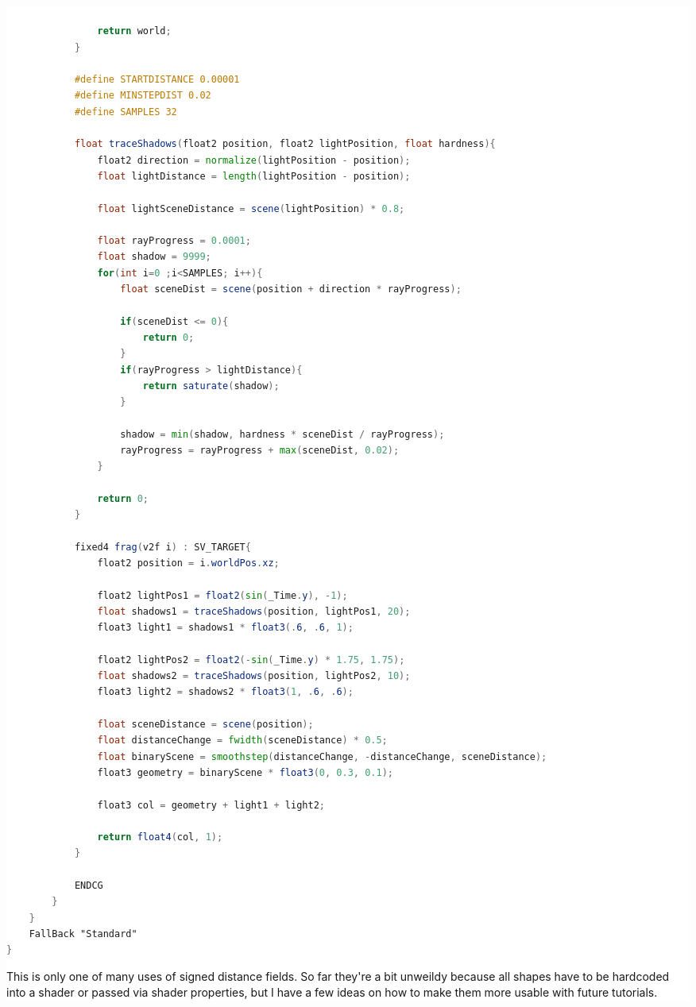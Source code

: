 ```glsl

                return world;
            }

            #define STARTDISTANCE 0.00001
            #define MINSTEPDIST 0.02
            #define SAMPLES 32

            float traceShadows(float2 position, float2 lightPosition, float hardness){
                float2 direction = normalize(lightPosition - position);
                float lightDistance = length(lightPosition - position);

                float lightSceneDistance = scene(lightPosition) * 0.8;

                float rayProgress = 0.0001;
                float shadow = 9999;
                for(int i=0 ;i<SAMPLES; i++){
                    float sceneDist = scene(position + direction * rayProgress);

                    if(sceneDist <= 0){
                        return 0;
                    }
                    if(rayProgress > lightDistance){
                        return saturate(shadow);
                    }

                    shadow = min(shadow, hardness * sceneDist / rayProgress);
                    rayProgress = rayProgress + max(sceneDist, 0.02);
                }

                return 0;
            }

            fixed4 frag(v2f i) : SV_TARGET{
                float2 position = i.worldPos.xz;

                float2 lightPos1 = float2(sin(_Time.y), -1);
                float shadows1 = traceShadows(position, lightPos1, 20);
                float3 light1 = shadows1 * float3(.6, .6, 1);

                float2 lightPos2 = float2(-sin(_Time.y) * 1.75, 1.75);
                float shadows2 = traceShadows(position, lightPos2, 10);
                float3 light2 = shadows2 * float3(1, .6, .6);

                float sceneDistance = scene(position);
                float distanceChange = fwidth(sceneDistance) * 0.5;
                float binaryScene = smoothstep(distanceChange, -distanceChange, sceneDistance);
                float3 geometry = binaryScene * float3(0, 0.3, 0.1);

                float3 col = geometry + light1 + light2;

                return float4(col, 1);
            }

            ENDCG
        }
    }
    FallBack "Standard"
}
```

This is only one of many uses of signed distance fields. So far they're a bit unweildy because all shapes have to be hardcoded into a shader or passed via shader properties, but I have a few ideas on how to make them more usable with future tutorials.